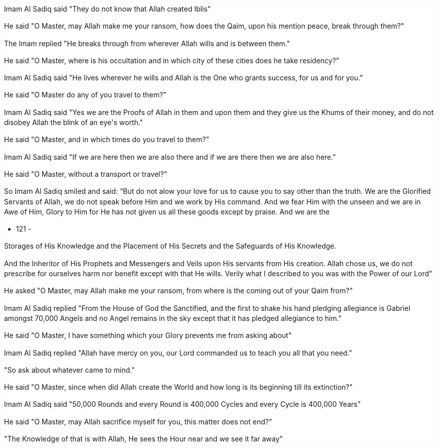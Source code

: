 Imam Al Sadiq said "They do not know that Allah created Iblis"

He said "O Master, may Allah make me your ransom, how does the Qaim, upon his mention peace, break through them?"

The Imam replied "He breaks through from wherever Allah wills and is between them."

He said "O Master, where is his occultation and in which city of these cities does he take residency?"

Imam Al Sadiq said "He lives wherever he wills and Allah is the One who grants success, for us and for you."

He said "O Master do any of you travel to them?"

Imam Al Sadiq said "Yes we are the Proofs of Allah in them and upon them and they give us the Khums of their money, and do not disobey Allah the blink of an eye's worth."

He said "O Master, and in which times do you travel to them?"

Imam Al Sadiq said "If we are here then we are also there and if we are there then we are also here."

He said "O Master, without a transport or travel?"

So Imam Al Sadiq smiled and said: “But do not alow your love for us to cause you to say other than the truth. We are the Glorified Servants of Allah, we do not speak before Him and we work by His command. And we fear Him with the unseen and we are in Awe of Him, Glory to Him for He has not given us all these goods except by praise. And we are the

- 121 -

Storages of His Knowledge and the Placement of His Secrets and the Safeguards of His Knowledge.

And the Inheritor of His Prophets and Messengers and Veils upon His servants from His creation. Allah chose us, we do not prescribe for ourselves harm nor benefit except with that He wills. Verily what I described to you was with the Power of our Lord"

He asked "O Master, may Allah make me your ransom, from where is the coming out of your Qaim from?"

Imam Al Sadiq replied "From the House of God the Sanctified, and the first to shake his hand pledging allegiance is Gabriel amongst 70,000 Angels and no Angel remains in the sky except that it has pledged allegiance to him."

He said "O Master, I have something which your Glory prevents me from asking about"

Imam Al Sadiq replied "Allah have mercy on you, our Lord commanded us to teach you all that you need."

"So ask about whatever came to mind."

He said "O Master, since when did Allah create the World and how long is its beginning till its extinction?"

Imam Al Sadiq said "50,000 Rounds and every Round is 400,000 Cycles and every Cycle is 400,000 Years"

He said "O Master, may Allah sacrifice myself for you, this matter does not end?"

"The Knowledge of that is with Allah, He sees the Hour near and we see it far away"
